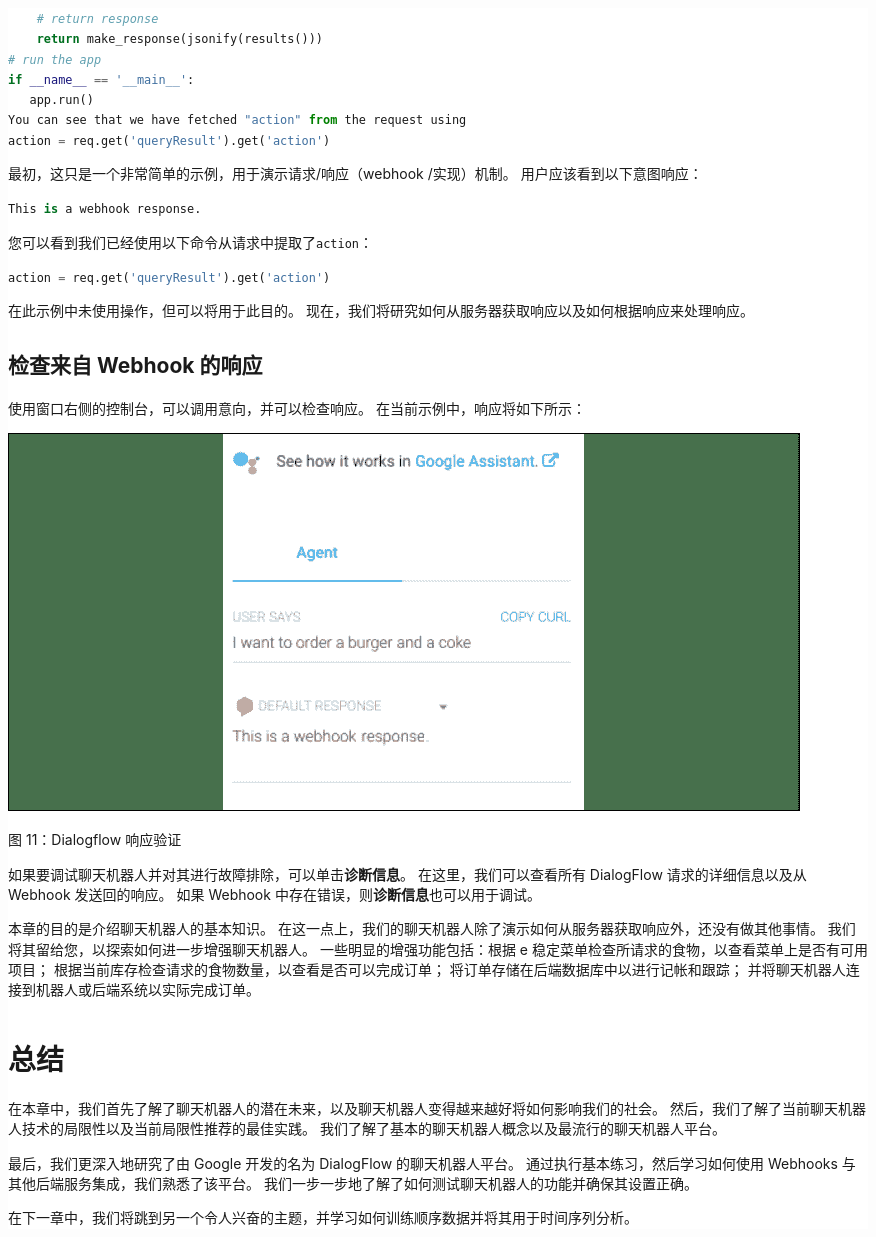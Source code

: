 ```py
    # return response
    return make_response(jsonify(results()))
# run the app
if __name__ == '__main__':
   app.run()
You can see that we have fetched "action" from the request using
action = req.get('queryResult').get('action') 
```

最初，这只是一个非常简单的示例，用于演示请求/响应（webhook /实现）机制。 用户应该看到以下意图响应：

```py
This is a webhook response. 
```

您可以看到我们已经使用以下命令从请求中提取了`action`：

```py
action = req.get('queryResult').get('action') 
```

在此示例中未使用操作，但可以将用于此目的。 现在，我们将研究如何从服务器获取响应以及如何根据响应来处理响应。

## 检查来自 Webhook 的响应

使用窗口右侧的控制台，可以调用意向，并可以检查响应。 在当前示例中，响应将如下所示：

![](img/B15441_16_11.png)

图 11：Dialogflow 响应验证

如果要调试聊天机器人并对其进行故障排除，可以单击**诊断信息**。 在这里，我们可以查看所有 DialogFlow 请求的详细信息以及从 Webhook 发送回的响应。 如果 Webhook 中存在错误，则**诊断信息**也可以用于调试。

本章的目的是介绍聊天机器人的基本知识。 在这一点上，我们的聊天机器人除了演示如何从服务器获取响应外，还没有做其他事情。 我们将其留给您，以探索如何进一步增强聊天机器人。 一些明显的增强功能包括：根据 e 稳定菜单检查所请求的食物，以查看菜单上是否有可用项目； 根据当前库存检查请求的食物数量，以查看是否可以完成订单； 将订单存储在后端数据库中以进行记帐和跟踪； 并将聊天机器人连接到机器人或后端系统以实际完成订单。

# 总结

在本章中，我们首先了解了聊天机器人的潜在未来，以及聊天机器人变得越来越好将如何影响我们的社会。 然后，我们了解了当前聊天机器人技术的局限性以及当前局限性推荐的最佳实践。 我们了解了基本的聊天机器人概念以及最流行的聊天机器人平台。

最后，我们更深入地研究了由 Google 开发的名为 DialogFlow 的聊天机器人平台。 通过执行基本练习，然后学习如何使用 Webhooks 与其他后端服务集成，我们熟悉了该平台。 我们一步一步地了解了如何测试聊天机器人的功能并确保其设置正确。

在下一章中，我们将跳到另一个令人兴奋的主题，并学习如何训练顺序数据并将其用于时间序列分析。